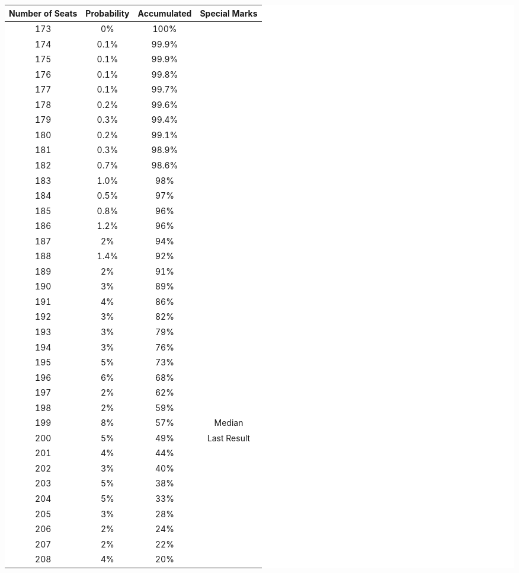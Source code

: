 | Number of Seats | Probability | Accumulated | Special Marks |
|:---------------:|:-----------:|:-----------:|:-------------:|
| 173 | 0% | 100% |  |
| 174 | 0.1% | 99.9% |  |
| 175 | 0.1% | 99.9% |  |
| 176 | 0.1% | 99.8% |  |
| 177 | 0.1% | 99.7% |  |
| 178 | 0.2% | 99.6% |  |
| 179 | 0.3% | 99.4% |  |
| 180 | 0.2% | 99.1% |  |
| 181 | 0.3% | 98.9% |  |
| 182 | 0.7% | 98.6% |  |
| 183 | 1.0% | 98% |  |
| 184 | 0.5% | 97% |  |
| 185 | 0.8% | 96% |  |
| 186 | 1.2% | 96% |  |
| 187 | 2% | 94% |  |
| 188 | 1.4% | 92% |  |
| 189 | 2% | 91% |  |
| 190 | 3% | 89% |  |
| 191 | 4% | 86% |  |
| 192 | 3% | 82% |  |
| 193 | 3% | 79% |  |
| 194 | 3% | 76% |  |
| 195 | 5% | 73% |  |
| 196 | 6% | 68% |  |
| 197 | 2% | 62% |  |
| 198 | 2% | 59% |  |
| 199 | 8% | 57% | Median |
| 200 | 5% | 49% | Last Result |
| 201 | 4% | 44% |  |
| 202 | 3% | 40% |  |
| 203 | 5% | 38% |  |
| 204 | 5% | 33% |  |
| 205 | 3% | 28% |  |
| 206 | 2% | 24% |  |
| 207 | 2% | 22% |  |
| 208 | 4% | 20% |  |